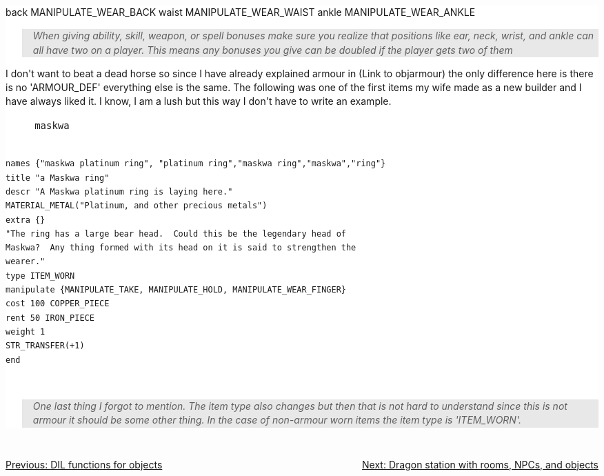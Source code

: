 <td>back
</td>
<td>MANIPULATE_WEAR_BACK
</td></tr>
<tr>
<td>waist
</td>
<td>MANIPULATE_WEAR_WAIST
</td></tr>
<tr>
<td>ankle
</td>
<td>MANIPULATE_WEAR_ANKLE
</td></tr></tbody></table>
<blockquote style="background-color: #E8E8E8; font-style: italic;"><p>When giving ability, skill, weapon, or spell bonuses make sure you realize that positions like ear, neck, wrist, and ankle can all have two on a player.  This means any bonuses you give can be doubled if the player gets two of them</p></blockquote>
<p>	I don't want to beat a dead horse so since I have already
	explained armour in (Link to objarmour) the only difference here
	is there is no 'ARMOUR_DEF' everything else is the same.  The following
	was one of the first items my wife made as a new builder and I have
	always liked it.  I know, I am a lush but this way I don't have to write
	an example.
</p>
<pre>	  maskwa

	names {"maskwa platinum ring", "platinum ring","maskwa ring","maskwa","ring"}
	title "a Maskwa ring"
	descr "A Maskwa platinum ring is laying here."
	MATERIAL_METAL("Platinum, and other precious metals")
	extra {}
	"The ring has a large bear head.  Could this be the legendary head of
	Maskwa?  Any thing formed with its head on it is said to strengthen the
	wearer."
	type ITEM_WORN
	manipulate {MANIPULATE_TAKE, MANIPULATE_HOLD, MANIPULATE_WEAR_FINGER}
	cost 100 COPPER_PIECE
	rent 50 IRON_PIECE
	weight 1
	STR_TRANSFER(+1)
	end
</pre>
<blockquote style="background-color: #E8E8E8; font-style: italic;"><p>One last thing I forgot to mention.  The item type also changes but then that is not hard to understand since this is not armour it should be some other thing.  In the case of non-armour worn items the item type is 'ITEM_WORN'.</p></blockquote>
<div style="padding-top: 30px; padding-bottom: 20px; text-align: left;float:left;width:50%;"><a href="./Manual:Zone-Manual-The-Objects-Section-DIL-functions-for-objects" title="Manual:Zone Manual/The Objects Section/DIL functions for objects">Previous: DIL functions for objects</a></div>
<div style="padding-top: 30px; padding-bottom: 20px; text-align: right;float:right;width:50%;"><a href="./Manual:Zone-Manual-The-Objects-Section-Dragon-station-with-rooms-NPCs-and-objects" title="Manual:Zone Manual/The Objects Section/Dragon station with rooms NPCs and objects">Next: Dragon station with rooms, NPCs, and objects</a></div></div>